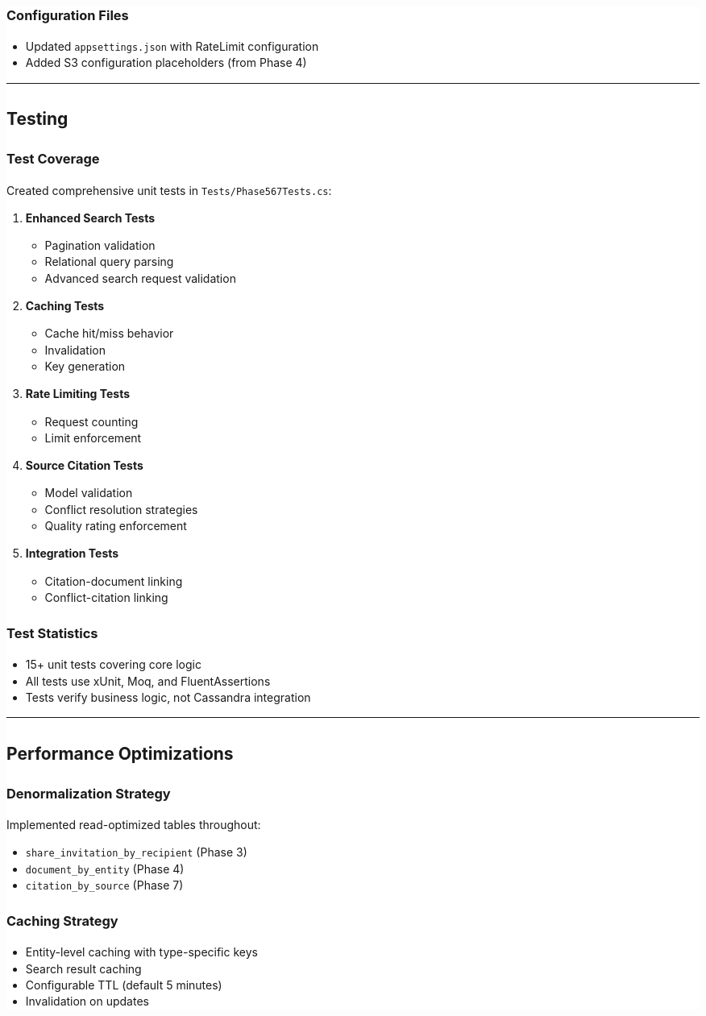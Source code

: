 ### Configuration Files
- Updated `appsettings.json` with RateLimit configuration
- Added S3 configuration placeholders (from Phase 4)

---

## Testing

### Test Coverage
Created comprehensive unit tests in `Tests/Phase567Tests.cs`:

1. **Enhanced Search Tests**
   - Pagination validation
   - Relational query parsing
   - Advanced search request validation

2. **Caching Tests**
   - Cache hit/miss behavior
   - Invalidation
   - Key generation

3. **Rate Limiting Tests**
   - Request counting
   - Limit enforcement

4. **Source Citation Tests**
   - Model validation
   - Conflict resolution strategies
   - Quality rating enforcement

5. **Integration Tests**
   - Citation-document linking
   - Conflict-citation linking

### Test Statistics
- 15+ unit tests covering core logic
- All tests use xUnit, Moq, and FluentAssertions
- Tests verify business logic, not Cassandra integration

---

## Performance Optimizations

### Denormalization Strategy
Implemented read-optimized tables throughout:
- `share_invitation_by_recipient` (Phase 3)
- `document_by_entity` (Phase 4)
- `citation_by_source` (Phase 7)

### Caching Strategy
- Entity-level caching with type-specific keys
- Search result caching
- Configurable TTL (default 5 minutes)
- Invalidation on updates
